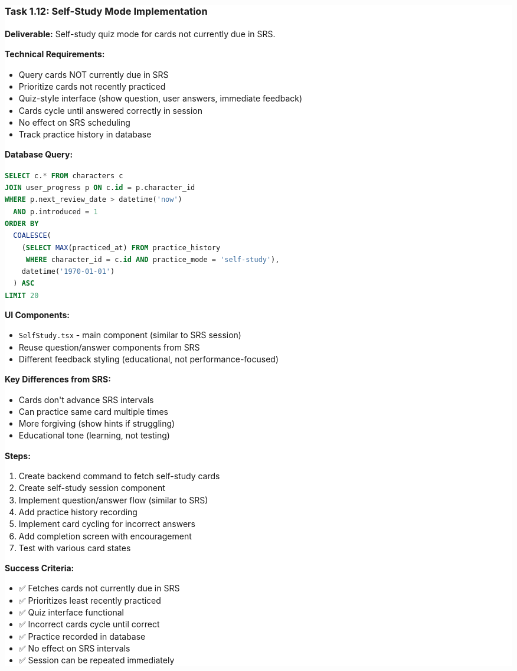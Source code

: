 
### Task 1.12: Self-Study Mode Implementation

**Deliverable:** Self-study quiz mode for cards not currently due in SRS.

**Technical Requirements:**
- Query cards NOT currently due in SRS
- Prioritize cards not recently practiced
- Quiz-style interface (show question, user answers, immediate feedback)
- Cards cycle until answered correctly in session
- No effect on SRS scheduling
- Track practice history in database

**Database Query:**
```sql
SELECT c.* FROM characters c
JOIN user_progress p ON c.id = p.character_id
WHERE p.next_review_date > datetime('now')
  AND p.introduced = 1
ORDER BY 
  COALESCE(
    (SELECT MAX(practiced_at) FROM practice_history 
     WHERE character_id = c.id AND practice_mode = 'self-study'),
    datetime('1970-01-01')
  ) ASC
LIMIT 20
```

**UI Components:**
- `SelfStudy.tsx` - main component (similar to SRS session)
- Reuse question/answer components from SRS
- Different feedback styling (educational, not performance-focused)

**Key Differences from SRS:**
- Cards don't advance SRS intervals
- Can practice same card multiple times
- More forgiving (show hints if struggling)
- Educational tone (learning, not testing)

**Steps:**
1. Create backend command to fetch self-study cards
2. Create self-study session component
3. Implement question/answer flow (similar to SRS)
4. Add practice history recording
5. Implement card cycling for incorrect answers
6. Add completion screen with encouragement
7. Test with various card states

**Success Criteria:**
- ✅ Fetches cards not currently due in SRS
- ✅ Prioritizes least recently practiced
- ✅ Quiz interface functional
- ✅ Incorrect cards cycle until correct
- ✅ Practice recorded in database
- ✅ No effect on SRS intervals
- ✅ Session can be repeated immediately
